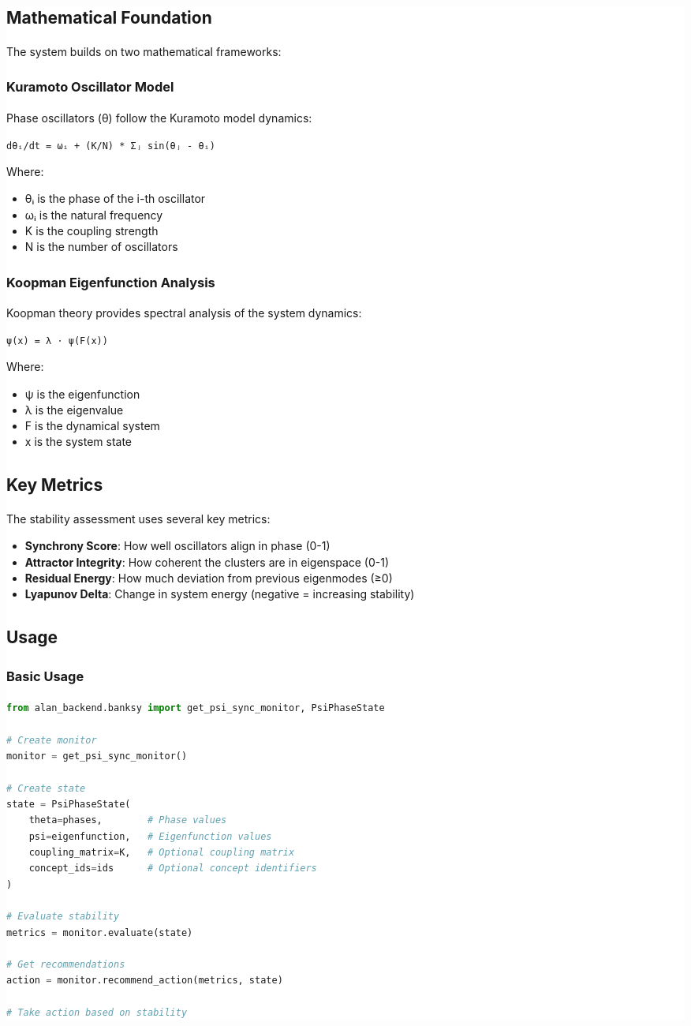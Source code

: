 ## Mathematical Foundation

The system builds on two mathematical frameworks:

### Kuramoto Oscillator Model

Phase oscillators (θ) follow the Kuramoto model dynamics:

```
dθᵢ/dt = ωᵢ + (K/N) * Σⱼ sin(θⱼ - θᵢ)
```

Where:
- θᵢ is the phase of the i-th oscillator
- ωᵢ is the natural frequency
- K is the coupling strength
- N is the number of oscillators

### Koopman Eigenfunction Analysis

Koopman theory provides spectral analysis of the system dynamics:

```
ψ(x) = λ ⋅ ψ(F(x))
```

Where:
- ψ is the eigenfunction
- λ is the eigenvalue
- F is the dynamical system
- x is the system state

## Key Metrics

The stability assessment uses several key metrics:

- **Synchrony Score**: How well oscillators align in phase (0-1)
- **Attractor Integrity**: How coherent the clusters are in eigenspace (0-1)
- **Residual Energy**: How much deviation from previous eigenmodes (≥0)
- **Lyapunov Delta**: Change in system energy (negative = increasing stability)

## Usage

### Basic Usage

```python
from alan_backend.banksy import get_psi_sync_monitor, PsiPhaseState

# Create monitor
monitor = get_psi_sync_monitor()

# Create state
state = PsiPhaseState(
    theta=phases,        # Phase values
    psi=eigenfunction,   # Eigenfunction values
    coupling_matrix=K,   # Optional coupling matrix
    concept_ids=ids      # Optional concept identifiers
)

# Evaluate stability
metrics = monitor.evaluate(state)

# Get recommendations
action = monitor.recommend_action(metrics, state)

# Take action based on stability
```